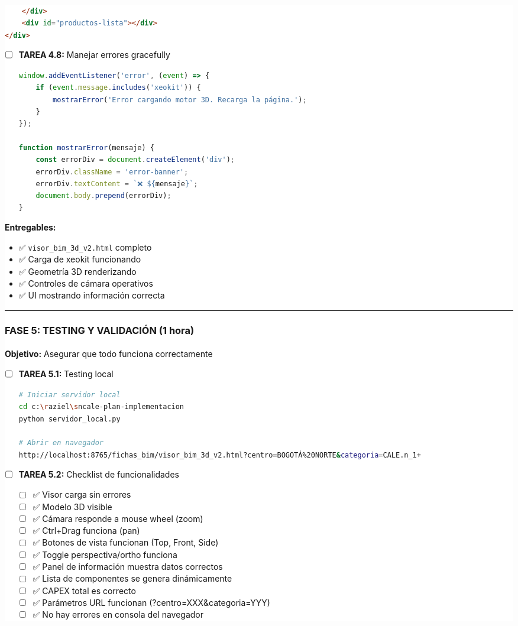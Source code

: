   ```html
      </div>
      <div id="productos-lista"></div>
  </div>
  ```

- [ ] **TAREA 4.8:** Manejar errores gracefully
  ```javascript
  window.addEventListener('error', (event) => {
      if (event.message.includes('xeokit')) {
          mostrarError('Error cargando motor 3D. Recarga la página.');
      }
  });

  function mostrarError(mensaje) {
      const errorDiv = document.createElement('div');
      errorDiv.className = 'error-banner';
      errorDiv.textContent = `❌ ${mensaje}`;
      document.body.prepend(errorDiv);
  }
  ```

**Entregables:**
- ✅ `visor_bim_3d_v2.html` completo
- ✅ Carga de xeokit funcionando
- ✅ Geometría 3D renderizando
- ✅ Controles de cámara operativos
- ✅ UI mostrando información correcta

---

### **FASE 5: TESTING Y VALIDACIÓN** (1 hora)

**Objetivo:** Asegurar que todo funciona correctamente

- [ ] **TAREA 5.1:** Testing local
  ```bash
  # Iniciar servidor local
  cd c:\raziel\sncale-plan-implementacion
  python servidor_local.py

  # Abrir en navegador
  http://localhost:8765/fichas_bim/visor_bim_3d_v2.html?centro=BOGOTÁ%20NORTE&categoria=CALE.n_1+
  ```

- [ ] **TAREA 5.2:** Checklist de funcionalidades
  - [ ] ✅ Visor carga sin errores
  - [ ] ✅ Modelo 3D visible
  - [ ] ✅ Cámara responde a mouse wheel (zoom)
  - [ ] ✅ Ctrl+Drag funciona (pan)
  - [ ] ✅ Botones de vista funcionan (Top, Front, Side)
  - [ ] ✅ Toggle perspectiva/ortho funciona
  - [ ] ✅ Panel de información muestra datos correctos
  - [ ] ✅ Lista de componentes se genera dinámicamente
  - [ ] ✅ CAPEX total es correcto
  - [ ] ✅ Parámetros URL funcionan (?centro=XXX&categoria=YYY)
  - [ ] ✅ No hay errores en consola del navegador
